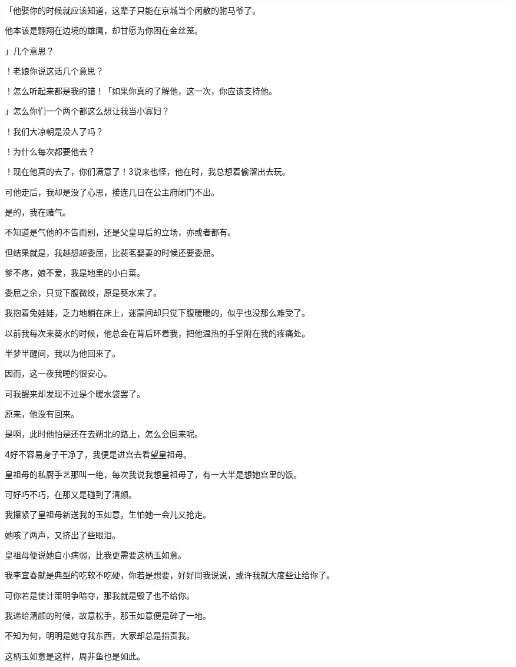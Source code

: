 「他娶你的时候就应该知道，这辈子只能在京城当个闲散的驸马爷了。

他本该是翱翔在边境的雄鹰，却甘愿为你困在金丝笼。

」几个意思？

！老娘你说这话几个意思？

！怎么听起来都是我的错！「如果你真的了解他，这一次，你应该支持他。

」怎么你们一个两个都这么想让我当小寡妇？

！我们大凉朝是没人了吗？

！为什么每次都要他去？

！现在他真的去了，你们满意了！3说来也怪，他在时，我总想着偷溜出去玩。

可他走后，我却是没了心思，接连几日在公主府闭门不出。

是的，我在赌气。

不知道是气他的不告而别，还是父皇母后的立场，亦或者都有。

但结果就是，我越想越委屈，比裴茗娶妻的时候还要委屈。

爹不疼，娘不爱，我是地里的小白菜。

委屈之余，只觉下腹微绞，原是葵水来了。

我抱着兔娃娃，乏力地躺在床上，迷蒙间却只觉下腹暖暖的，似乎也没那么难受了。

以前我每次来葵水的时候，他总会在背后环着我，把他温热的手掌附在我的疼痛处。

半梦半醒间，我以为他回来了。

因而，这一夜我睡的很安心。

可我醒来却发现不过是个暖水袋罢了。

原来，他没有回来。

是啊，此时他怕是还在去朔北的路上，怎么会回来呢。

4好不容易身子干净了，我便是进宫去看望皇祖母。

皇祖母的私厨手艺那叫一绝，每次我说我想皇祖母了，有一大半是想她宫里的饭。

可好巧不巧，在那又是碰到了清颜。

我攥紧了皇祖母新送我的玉如意，生怕她一会儿又抢走。

她咳了两声，又挤出了些眼泪。

皇祖母便说她自小病弱，比我更需要这柄玉如意。

我李宜春就是典型的吃软不吃硬，你若是想要，好好同我说说，或许我就大度些让给你了。

可你若是使计策明争暗夺，那我就是毁了也不给你。

我递给清颜的时候，故意松手，那玉如意便是碎了一地。

不知为何，明明是她夺我东西，大家却总是指责我。

这柄玉如意是这样，周非鱼也是如此。
